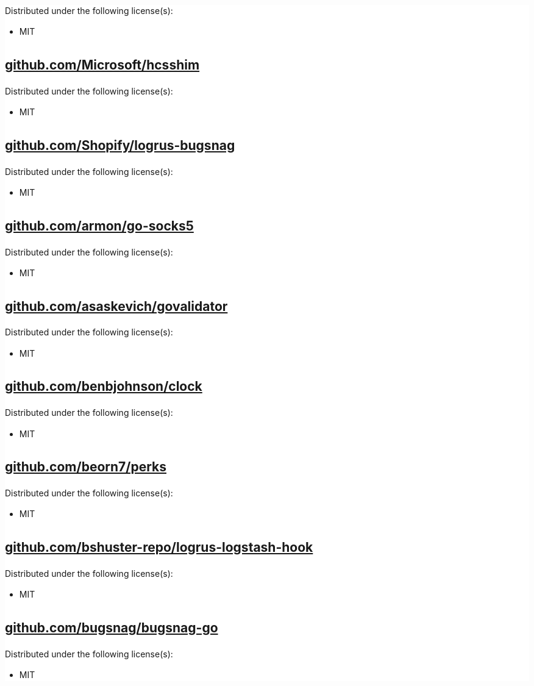 Distributed under the following license(s):
* MIT

## [github.com/Microsoft/hcsshim](https://github.com/Microsoft/hcsshim)

Distributed under the following license(s):
* MIT

## [github.com/Shopify/logrus-bugsnag](https://github.com/Shopify/logrus-bugsnag)

Distributed under the following license(s):
* MIT

## [github.com/armon/go-socks5](https://github.com/armon/go-socks5)

Distributed under the following license(s):
* MIT

## [github.com/asaskevich/govalidator](https://github.com/asaskevich/govalidator)

Distributed under the following license(s):
* MIT

## [github.com/benbjohnson/clock](https://github.com/benbjohnson/clock)

Distributed under the following license(s):
* MIT

## [github.com/beorn7/perks](https://github.com/beorn7/perks)

Distributed under the following license(s):
* MIT

## [github.com/bshuster-repo/logrus-logstash-hook](https://github.com/bshuster-repo/logrus-logstash-hook)

Distributed under the following license(s):
* MIT

## [github.com/bugsnag/bugsnag-go](https://github.com/bugsnag/bugsnag-go)

Distributed under the following license(s):
* MIT
